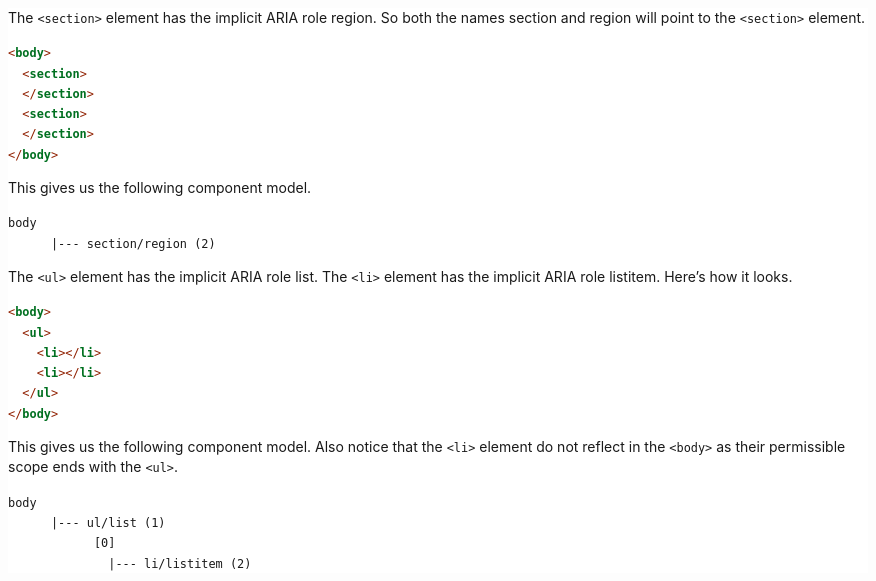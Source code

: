 The `<section>` element has the implicit ARIA role region. So both the names section and region will point to the `<section>` element.

```html
<body>
  <section>
  </section>
  <section>
  </section>
</body>
```

This gives us the following component model.

```html
body
      |--- section/region (2)
```

The `<ul>` element has the implicit ARIA role list. The `<li>` element has the implicit ARIA role listitem. Here’s how it looks.

```html
<body>
  <ul>
    <li></li>
    <li></li>
  </ul>
</body>
```

This gives us the following component model. Also notice that the `<li>` element do not reflect in the `<body>` as their permissible scope ends with the `<ul>`.

```html
body
      |--- ul/list (1)
        	[0]
		      |--- li/listitem (2)
```
